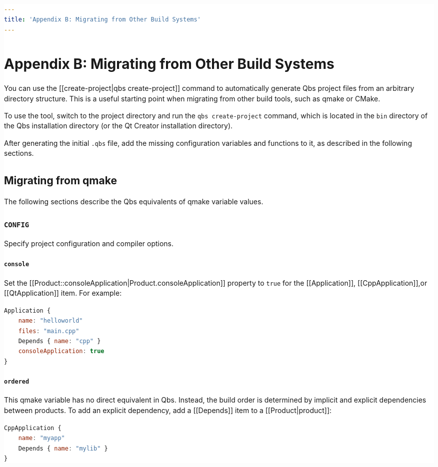 ```yaml
---
title: 'Appendix B: Migrating from Other Build Systems'
---
```


# Appendix B: Migrating from Other Build Systems

You can use the [[create-project|qbs create-project]] command to
automatically generate Qbs project files from an arbitrary directory
structure. This is a useful starting point when migrating from other
build tools, such as qmake or CMake.

To use the tool, switch to the project directory and run the
`qbs create-project` command, which is located in the `bin` directory of
the Qbs installation directory (or the Qt Creator installation directory).

After generating the initial `.qbs` file, add the missing configuration
variables and functions to it, as described in the following sections.

## Migrating from qmake

The following sections describe the Qbs equivalents of qmake variable
values.

### `CONFIG`

Specify project configuration and compiler options.

#### `console`

Set the [[Product::consoleApplication|Product.consoleApplication]] property
to `true` for the [[Application]], [[CppApplication]],or [[QtApplication]]
item. For example:

```qml hl_lines="5"
Application {
    name: "helloworld"
    files: "main.cpp"
    Depends { name: "cpp" }
    consoleApplication: true
}
```

#### `ordered`

This qmake variable has no direct equivalent in Qbs. Instead, the build
order is determined by implicit and explicit dependencies between products.
To add an explicit dependency, add a [[Depends]] item to a
[[Product|product]]:

```qml
CppApplication {
    name: "myapp"
    Depends { name: "mylib" }
}
```
